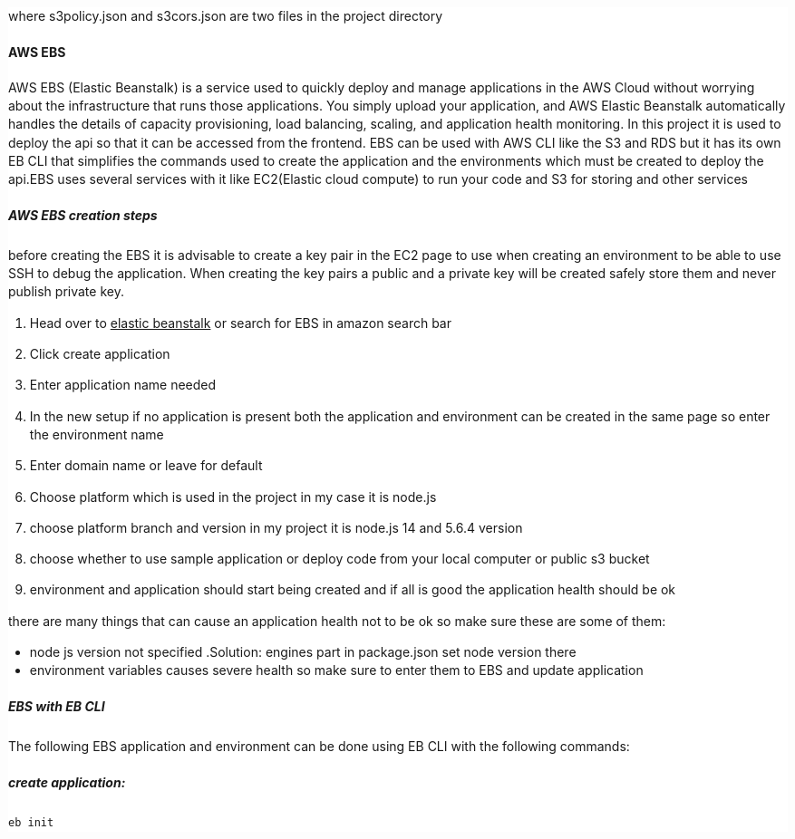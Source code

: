 where s3policy.json and s3cors.json are two files in the project directory

#### AWS EBS

AWS EBS (Elastic Beanstalk) is a service used to quickly deploy and manage applications in the AWS Cloud without worrying about the infrastructure that runs those applications. You simply upload your application, and AWS Elastic Beanstalk automatically handles the details of capacity provisioning, load balancing, scaling, and application health monitoring. In this project it is used to deploy the api so that it can be accessed from the frontend.
EBS can be used with AWS CLI like the S3 and RDS but it has its own EB CLI that simplifies the commands used to create the application and the environments which must be created to deploy the api.EBS uses several services with it like EC2(Elastic cloud compute) to run your code and S3 for storing and other services

##### AWS EBS creation steps

before creating the EBS it is advisable to create a key pair in the EC2 page to use when creating an environment to be able to use SSH to debug the application. When creating the key pairs a public and a private key will be created safely store them and never publish private key.

1. Head over to [elastic beanstalk](https://us-east-1.console.aws.amazon.com/elasticbeanstalk/home) or search for EBS in amazon search bar

2. Click create application

3. Enter application name needed

4. In the new setup if no application is present both the application and environment can be created in the same page so enter the environment name

5. Enter domain name or leave for default

6. Choose platform which is used in the project in my case it is node.js

7. choose platform branch and version in my project it is node.js 14 and 5.6.4 version

8. choose whether to use sample application or deploy code from your local computer or public s3 bucket

9. environment and application should start being created and if all is good the application health should be ok

there are many things that can cause an application health not to be ok so make sure these are some of them:

- node js version not specified .Solution: engines part in package.json set node version there
- environment variables causes severe health so make sure to enter them to EBS and update application

##### EBS with EB CLI

The following EBS application and environment can be done using EB CLI with the following commands:

##### create application:

```shell
eb init
```
